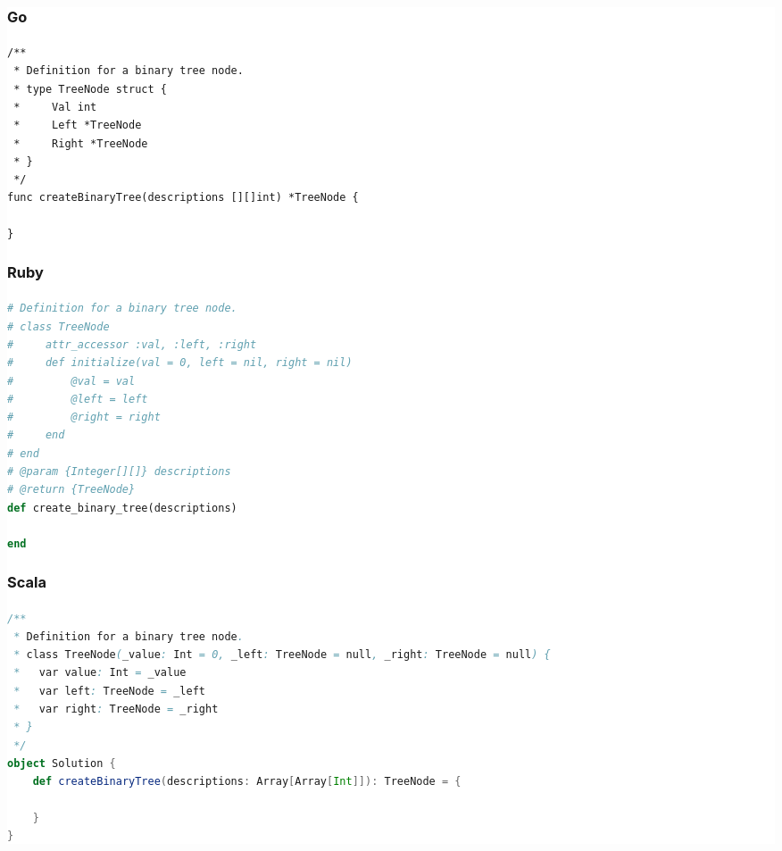 ### Go

```golang
/**
 * Definition for a binary tree node.
 * type TreeNode struct {
 *     Val int
 *     Left *TreeNode
 *     Right *TreeNode
 * }
 */
func createBinaryTree(descriptions [][]int) *TreeNode {
    
}
```

### Ruby

```ruby
# Definition for a binary tree node.
# class TreeNode
#     attr_accessor :val, :left, :right
#     def initialize(val = 0, left = nil, right = nil)
#         @val = val
#         @left = left
#         @right = right
#     end
# end
# @param {Integer[][]} descriptions
# @return {TreeNode}
def create_binary_tree(descriptions)
    
end
```

### Scala

```scala
/**
 * Definition for a binary tree node.
 * class TreeNode(_value: Int = 0, _left: TreeNode = null, _right: TreeNode = null) {
 *   var value: Int = _value
 *   var left: TreeNode = _left
 *   var right: TreeNode = _right
 * }
 */
object Solution {
    def createBinaryTree(descriptions: Array[Array[Int]]): TreeNode = {
        
    }
}
```
